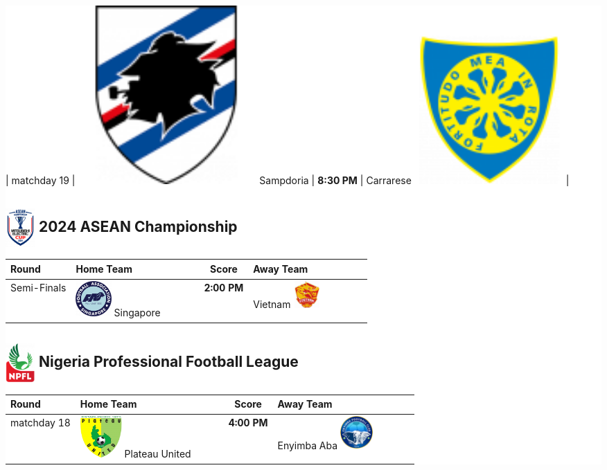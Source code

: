 | matchday 19 | <img src='https://github.com/salimt/Transfermarkt-ETL-and-LIVE-Scores/raw/main/live_scores/icons/Sampdoria/Sampdoria_icon.png' alt='Sampdoria' width='30%' height='30%' /> Sampdoria | **8:30 PM** | Carrarese <img src='https://github.com/salimt/Transfermarkt-ETL-and-LIVE-Scores/raw/main/live_scores/icons/Carrarese/Carrarese_icon.png' alt='Carrarese' width='25%' height='25%' /> |

</div>

## <img src='https://github.com/salimt/Transfermarkt-ETL-and-LIVE-Scores/raw/main/live_scores/icons/2024 ASEAN Championship/2024 ASEAN Championship_icon.png' alt='2024 ASEAN Championship' style='width:5%; height:5%; display:inline-block; vertical-align:middle;' /> 2024 ASEAN Championship

<div align='center'>

| Round | Home Team | Score | Away Team |
|:------|:----------|:-----:|:----------|
| Semi-Finals | <img src='https://github.com/salimt/Transfermarkt-ETL-and-LIVE-Scores/raw/main/live_scores/icons/Singapore/Singapore_icon.png' alt='Singapore' width='30%' height='30%' /> Singapore | **2:00 PM** | Vietnam <img src='https://github.com/salimt/Transfermarkt-ETL-and-LIVE-Scores/raw/main/live_scores/icons/Vietnam/Vietnam_icon.png' alt='Vietnam' width='25%' height='25%' /> |

</div>

## <img src='https://github.com/salimt/Transfermarkt-ETL-and-LIVE-Scores/raw/main/live_scores/icons/Nigeria Professional Football League/Nigeria Professional Football League_icon.png' alt='Nigeria Professional Football League' style='width:5%; height:5%; display:inline-block; vertical-align:middle;' /> Nigeria Professional Football League

<div align='center'>

| Round | Home Team | Score | Away Team |
|:------|:----------|:-----:|:----------|
| matchday 18 | <img src='https://github.com/salimt/Transfermarkt-ETL-and-LIVE-Scores/raw/main/live_scores/icons/Plateau United/Plateau United_icon.png' alt='Plateau United' width='30%' height='30%' /> Plateau United | **4:00 PM** | Enyimba Aba <img src='https://github.com/salimt/Transfermarkt-ETL-and-LIVE-Scores/raw/main/live_scores/icons/Enyimba Aba/Enyimba Aba_icon.png' alt='Enyimba Aba' width='25%' height='25%' /> |
